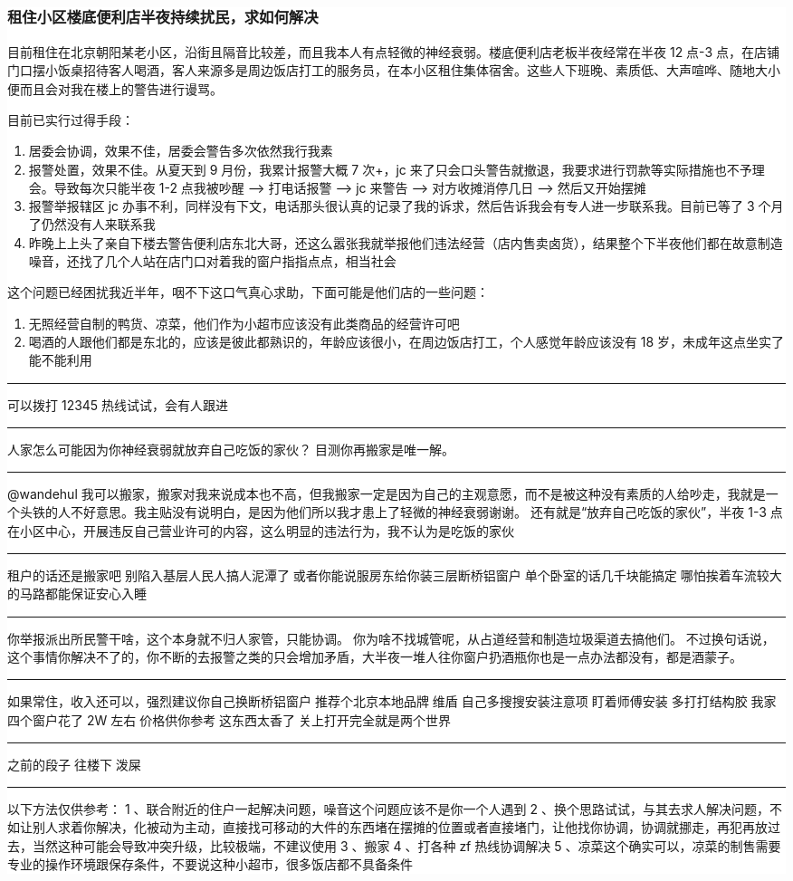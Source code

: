 ### 租住小区楼底便利店半夜持续扰民，求如何解决

目前租住在北京朝阳某老小区，沿街且隔音比较差，而且我本人有点轻微的神经衰弱。楼底便利店老板半夜经常在半夜 12 点-3 点，在店铺门口摆小饭桌招待客人喝酒，客人来源多是周边饭店打工的服务员，在本小区租住集体宿舍。这些人下班晚、素质低、大声喧哗、随地大小便而且会对我在楼上的警告进行谩骂。

目前已实行过得手段：
1. 居委会协调，效果不佳，居委会警告多次依然我行我素
2. 报警处置，效果不佳。从夏天到 9 月份，我累计报警大概 7 次+，jc 来了只会口头警告就撤退，我要求进行罚款等实际措施也不予理会。导致每次只能半夜 1-2 点我被吵醒 --> 打电话报警 --> jc 来警告 --> 对方收摊消停几日 --> 然后又开始摆摊
3. 报警举报辖区 jc 办事不利，同样没有下文，电话那头很认真的记录了我的诉求，然后告诉我会有专人进一步联系我。目前已等了 3 个月了仍然没有人来联系我
4. 昨晚上上头了亲自下楼去警告便利店东北大哥，还这么嚣张我就举报他们违法经营（店内售卖卤货），结果整个下半夜他们都在故意制造噪音，还找了几个人站在店门口对着我的窗户指指点点，相当社会

这个问题已经困扰我近半年，咽不下这口气真心求助，下面可能是他们店的一些问题：
1. 无照经营自制的鸭货、凉菜，他们作为小超市应该没有此类商品的经营许可吧
2. 喝酒的人跟他们都是东北的，应该是彼此都熟识的，年龄应该很小，在周边饭店打工，个人感觉年龄应该没有 18 岁，未成年这点坐实了能不能利用

---------------------------------------------------

可以拨打 12345 热线试试，会有人跟进

---------------------------------------------------

人家怎么可能因为你神经衰弱就放弃自己吃饭的家伙？         目测你再搬家是唯一解。

---------------------------------------------------

@wandehul 我可以搬家，搬家对我来说成本也不高，但我搬家一定是因为自己的主观意愿，而不是被这种没有素质的人给吵走，我就是一个头铁的人不好意思。我主贴没有说明白，是因为他们所以我才患上了轻微的神经衰弱谢谢。
还有就是“放弃自己吃饭的家伙”，半夜 1-3 点在小区中心，开展违反自己营业许可的内容，这么明显的违法行为，我不认为是吃饭的家伙

---------------------------------------------------

租户的话还是搬家吧 别陷入基层人民人搞人泥潭了 
或者你能说服房东给你装三层断桥铝窗户 单个卧室的话几千块能搞定 哪怕挨着车流较大的马路都能保证安心入睡

---------------------------------------------------

你举报派出所民警干啥，这个本身就不归人家管，只能协调。
你为啥不找城管呢，从占道经营和制造垃圾渠道去搞他们。
不过换句话说，这个事情你解决不了的，你不断的去报警之类的只会增加矛盾，大半夜一堆人往你窗户扔酒瓶你也是一点办法都没有，都是酒蒙子。

---------------------------------------------------

如果常住，收入还可以，强烈建议你自己换断桥铝窗户
推荐个北京本地品牌 维盾 
自己多搜搜安装注意项 盯着师傅安装 多打打结构胶
我家四个窗户花了 2W 左右 价格供你参考
这东西太香了 关上打开完全就是两个世界

---------------------------------------------------

之前的段子 往楼下 泼屎

---------------------------------------------------

以下方法仅供参考：
1 、联合附近的住户一起解决问题，噪音这个问题应该不是你一个人遇到
2 、换个思路试试，与其去求人解决问题，不如让别人求着你解决，化被动为主动，直接找可移动的大件的东西堵在摆摊的位置或者直接堵门，让他找你协调，协调就挪走，再犯再放过去，当然这种可能会导致冲突升级，比较极端，不建议使用
3 、搬家
4 、打各种 zf 热线协调解决
5 、凉菜这个确实可以，凉菜的制售需要专业的操作环境跟保存条件，不要说这种小超市，很多饭店都不具备条件

